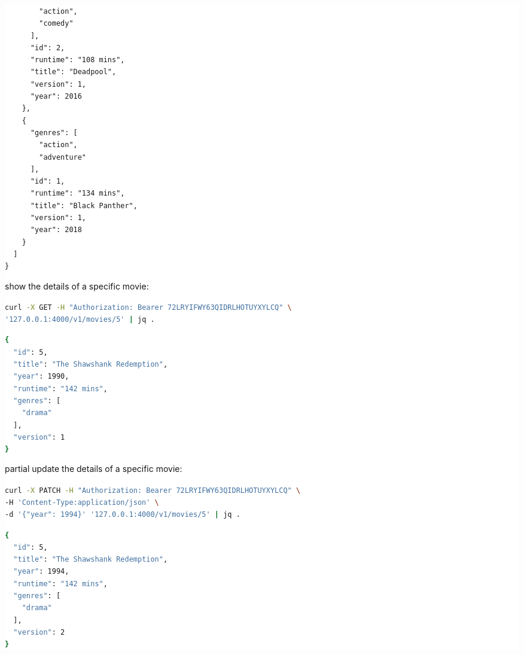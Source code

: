 ```
        "action",
        "comedy"
      ],
      "id": 2,
      "runtime": "108 mins",
      "title": "Deadpool",
      "version": 1,
      "year": 2016
    },
    {
      "genres": [
        "action",
        "adventure"
      ],
      "id": 1,
      "runtime": "134 mins",
      "title": "Black Panther",
      "version": 1,
      "year": 2018
    }
  ]
}
```

show the details of a specific movie:

```bash
curl -X GET -H "Authorization: Bearer 72LRYIFWY63QIDRLHOTUYXYLCQ" \
'127.0.0.1:4000/v1/movies/5' | jq .
```

```bash
{
  "id": 5,
  "title": "The Shawshank Redemption",
  "year": 1990,
  "runtime": "142 mins",
  "genres": [
    "drama"
  ],
  "version": 1
}
```

partial update  the details of a specific movie:

```bash
curl -X PATCH -H "Authorization: Bearer 72LRYIFWY63QIDRLHOTUYXYLCQ" \
-H 'Content-Type:application/json' \
-d '{"year": 1994}' '127.0.0.1:4000/v1/movies/5' | jq .
```

```bash
{
  "id": 5,
  "title": "The Shawshank Redemption",
  "year": 1994,
  "runtime": "142 mins",
  "genres": [
    "drama"
  ],
  "version": 2
}
```
